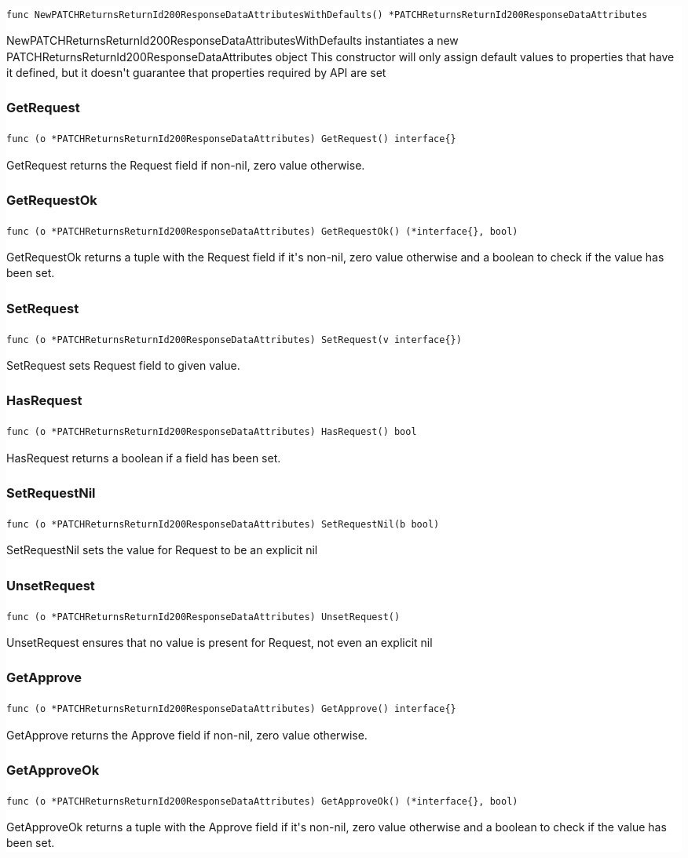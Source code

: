 `func NewPATCHReturnsReturnId200ResponseDataAttributesWithDefaults() *PATCHReturnsReturnId200ResponseDataAttributes`

NewPATCHReturnsReturnId200ResponseDataAttributesWithDefaults instantiates a new PATCHReturnsReturnId200ResponseDataAttributes object
This constructor will only assign default values to properties that have it defined,
but it doesn't guarantee that properties required by API are set

### GetRequest

`func (o *PATCHReturnsReturnId200ResponseDataAttributes) GetRequest() interface{}`

GetRequest returns the Request field if non-nil, zero value otherwise.

### GetRequestOk

`func (o *PATCHReturnsReturnId200ResponseDataAttributes) GetRequestOk() (*interface{}, bool)`

GetRequestOk returns a tuple with the Request field if it's non-nil, zero value otherwise
and a boolean to check if the value has been set.

### SetRequest

`func (o *PATCHReturnsReturnId200ResponseDataAttributes) SetRequest(v interface{})`

SetRequest sets Request field to given value.

### HasRequest

`func (o *PATCHReturnsReturnId200ResponseDataAttributes) HasRequest() bool`

HasRequest returns a boolean if a field has been set.

### SetRequestNil

`func (o *PATCHReturnsReturnId200ResponseDataAttributes) SetRequestNil(b bool)`

 SetRequestNil sets the value for Request to be an explicit nil

### UnsetRequest
`func (o *PATCHReturnsReturnId200ResponseDataAttributes) UnsetRequest()`

UnsetRequest ensures that no value is present for Request, not even an explicit nil
### GetApprove

`func (o *PATCHReturnsReturnId200ResponseDataAttributes) GetApprove() interface{}`

GetApprove returns the Approve field if non-nil, zero value otherwise.

### GetApproveOk

`func (o *PATCHReturnsReturnId200ResponseDataAttributes) GetApproveOk() (*interface{}, bool)`

GetApproveOk returns a tuple with the Approve field if it's non-nil, zero value otherwise
and a boolean to check if the value has been set.
